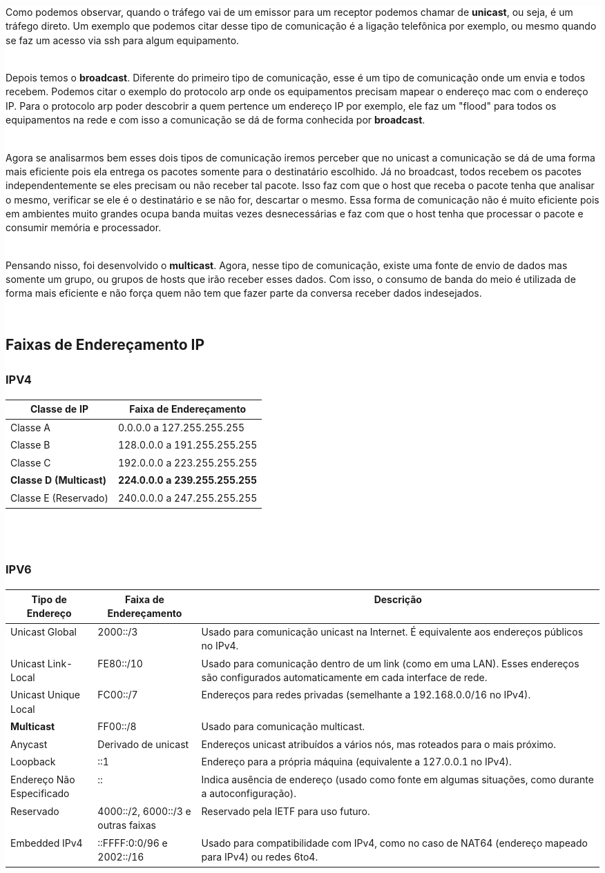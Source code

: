 Como podemos observar, quando o tráfego vai de um emissor para um receptor podemos chamar de **unicast**, ou seja, é um tráfego direto. Um exemplo que podemos citar desse tipo de comunicação é a ligação telefônica por exemplo, ou mesmo quando se faz um acesso via ssh para algum equipamento. <br></br>

Depois temos o **broadcast**. Diferente do primeiro tipo de comunicação, esse é um tipo de comunicação onde um envia e todos recebem. Podemos citar o exemplo do protocolo arp onde os equipamentos precisam mapear o endereço mac com o endereço IP. Para o protocolo arp poder descobrir a quem pertence um endereço IP por exemplo, ele faz um "flood" para todos os equipamentos na rede e com isso a comunicação se dá de forma conhecida por **broadcast**. <br></br>

Agora se analisarmos bem esses dois tipos de comunicação iremos perceber que no unicast a comunicação se dá de uma forma mais eficiente pois ela entrega os pacotes somente para o destinatário escolhido. Já no broadcast, todos recebem os pacotes independentemente se eles precisam ou não receber tal pacote. Isso faz com que o host que receba o pacote tenha que analisar o mesmo, verificar se ele é o destinatário e se não for, descartar o mesmo. Essa forma de comunicação não é muito eficiente pois em ambientes muito grandes ocupa banda muitas vezes desnecessárias e faz com que o host tenha que processar o pacote e consumir memória e processador. <br></br>

Pensando nisso, foi desenvolvido o **multicast**. Agora, nesse tipo de comunicação, existe uma fonte de envio de dados mas somente um grupo, ou grupos de hosts que irão receber esses dados. Com isso, o consumo de banda do meio é utilizada de forma mais eficiente e não força quem não tem que fazer parte da conversa receber dados indesejados. <br></br>

## Faixas de Endereçamento IP

### **IPV4**

| Classe de IP             | Faixa de Endereçamento         |
|--------------------------|--------------------------------|
| Classe A                | 0.0.0.0 a 127.255.255.255      |  
| Classe B                | 128.0.0.0 a 191.255.255.255    |
| Classe C                | 192.0.0.0 a 223.255.255.255    |
| **Classe D (Multicast)** | **224.0.0.0 a 239.255.255.255**|
| Classe E (Reservado)     | 240.0.0.0 a 247.255.255.255    |

<br></br>

### **IPV6**

| Tipo de Endereço    |  Faixa de Endereçamento | Descrição                                                                                                                          |
| ------------------   | ------------------- | ----------------------------------------------------------------------------------------------------------------------------------------|
| Unicast Global       |  2000::/3           | Usado para comunicação unicast na Internet. É equivalente aos endereços públicos no IPv4.                                               |
| Unicast Link-Local   |  FE80::/10          | Usado para comunicação dentro de um link (como em uma LAN). Esses endereços são configurados automaticamente em cada interface de rede. |
| Unicast Unique Local |  FC00::/7          | Endereços para redes privadas (semelhante a 192.168.0.0/16 no IPv4).                                                                    |
| **Multicast**        |  FF00::/8           | Usado para comunicação multicast.                                                                                                       |
| Anycast              | Derivado de unicast | Endereços unicast atribuídos a vários nós, mas roteados para o mais próximo.                                                            |
| Loopback                 | ::1            | Endereço para a própria máquina (equivalente a 127.0.0.1 no IPv4).                                                                      |
| Endereço Não Especificado | ::          | Indica ausência de endereço (usado como fonte em algumas situações, como durante a autoconfiguração).                                   |
| Reservado            |4000::/2, 6000::/3 e outras faixas | Reservado pela IETF para uso futuro.                                                                                      |
| Embedded IPv4        | ::FFFF:0:0/96 e 2002::/16 | Usado para compatibilidade com IPv4, como no caso de NAT64 (endereço mapeado para IPv4) ou redes 6to4.                            |
